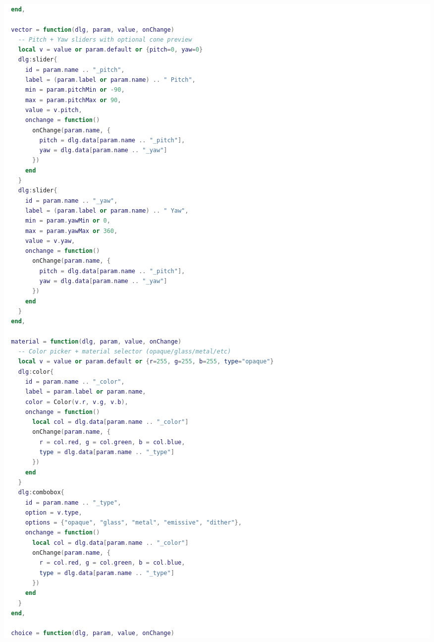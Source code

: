```lua
  end,
  
  vector = function(dlg, param, value, onChange)
    -- Pitch + Yaw sliders with optional cone preview
    local v = value or param.default or {pitch=0, yaw=0}
    dlg:slider{
      id = param.name .. "_pitch",
      label = (param.label or param.name) .. " Pitch",
      min = param.pitchMin or -90,
      max = param.pitchMax or 90,
      value = v.pitch,
      onchange = function()
        onChange(param.name, {
          pitch = dlg.data[param.name .. "_pitch"],
          yaw = dlg.data[param.name .. "_yaw"]
        })
      end
    }
    dlg:slider{
      id = param.name .. "_yaw",
      label = (param.label or param.name) .. " Yaw",
      min = param.yawMin or 0,
      max = param.yawMax or 360,
      value = v.yaw,
      onchange = function()
        onChange(param.name, {
          pitch = dlg.data[param.name .. "_pitch"],
          yaw = dlg.data[param.name .. "_yaw"]
        })
      end
    }
  end,
  
  material = function(dlg, param, value, onChange)
    -- Color picker + material selector (opaque/glass/metal/etc)
    local v = value or param.default or {r=255, g=255, b=255, type="opaque"}
    dlg:color{
      id = param.name .. "_color",
      label = param.label or param.name,
      color = Color(v.r, v.g, v.b),
      onchange = function()
        local col = dlg.data[param.name .. "_color"]
        onChange(param.name, {
          r = col.red, g = col.green, b = col.blue,
          type = dlg.data[param.name .. "_type"]
        })
      end
    }
    dlg:combobox{
      id = param.name .. "_type",
      option = v.type,
      options = {"opaque", "glass", "metal", "emissive", "dither"},
      onchange = function()
        local col = dlg.data[param.name .. "_color"]
        onChange(param.name, {
          r = col.red, g = col.green, b = col.blue,
          type = dlg.data[param.name .. "_type"]
        })
      end
    }
  end,
  
  choice = function(dlg, param, value, onChange)
```